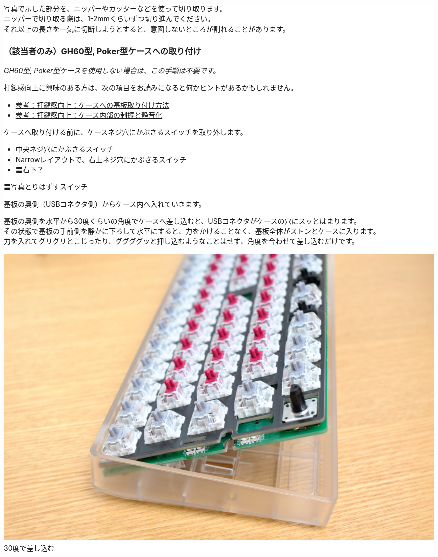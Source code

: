写真で示した部分を、ニッパーやカッターなどを使って切り取ります。  
ニッパーで切り取る際は、1-2mmくらいずつ切り進んでください。  
それ以上の長さを一気に切断しようとすると、意図しないところが割れることがあります。

### （該当者のみ）GH60型, Poker型ケースへの取り付け

*GH60型, Poker型ケースを使用しない場合は、この手順は不要です。*

打鍵感向上に興味のある方は、次の項目をお読みになると何かヒントがあるかもしれません。

- [参考：打鍵感向上：ケースへの基板取り付け方法](〓リンク)
- [参考：打鍵感向上：ケース内部の制振と静音化](〓リンク)

ケースへ取り付ける前に、ケースネジ穴にかぶさるスイッチを取り外します。

- 中央ネジ穴にかぶさるスイッチ
- Narrowレイアウトで、右上ネジ穴にかぶさるスイッチ
- 〓右下？

〓写真とりはずすスイッチ

基板の奥側（USBコネクタ側）からケース内へ入れていきます。

基板の奥側を水平から30度くらいの角度でケースへ差し込むと、USBコネクタがケースの穴にスッとはまります。  
その状態で基板の手前側を静かに下ろして水平にすると、力をかけることなく、基板全体がストンとケースに入ります。  
力を入れてグリグリとこじったり、ググググッと押し込むようなことはせず、角度を合わせて差し込むだけです。

![](../assets/BuildGuide_v.0.3.1/DSC_7081.jpeg)
30度で差し込む
